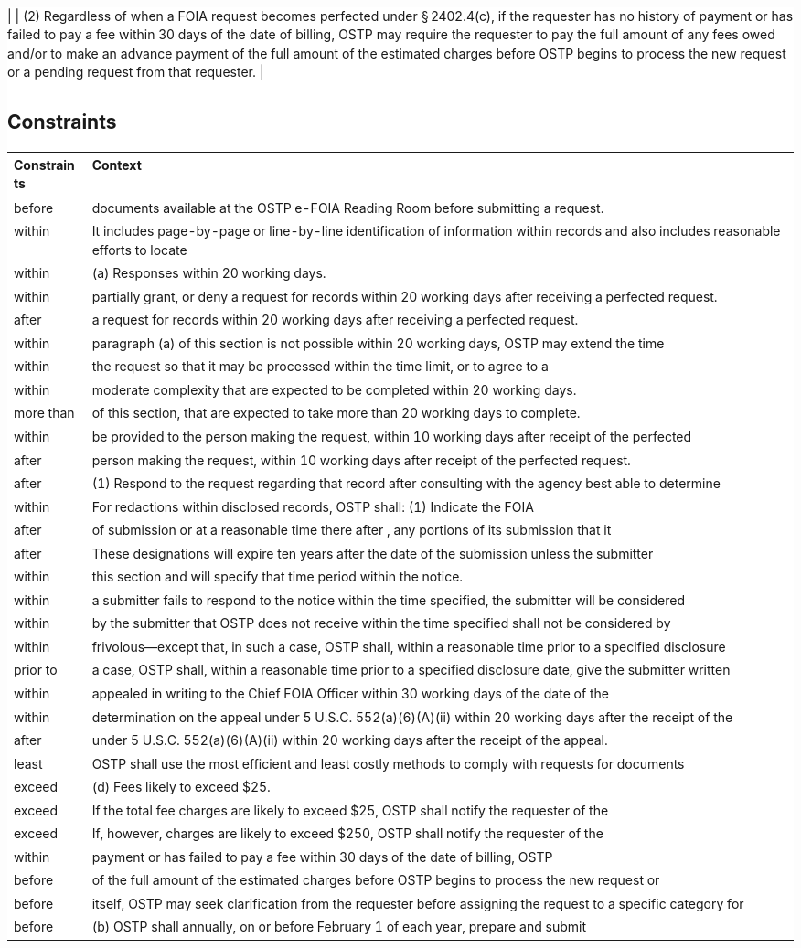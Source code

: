 |                |             (2) Regardless of when a FOIA request becomes perfected under &#167;&#8201;2402.4(c), if the requester has no history of payment or has failed to pay a fee within 30 days of the date of billing, OSTP may require the requester to pay the full amount of any fees owed and/or to make an advance payment of the full amount of the estimated charges before OSTP begins to process the new request or a pending request from that requester. |


## Constraints

| Constraints   | Context                                                                                                                               |
|:--------------|:--------------------------------------------------------------------------------------------------------------------------------------|
| before        | documents available at the OSTP e-FOIA Reading Room before  submitting a request.                                                     |
| within        | It includes page-by-page or line-by-line identification of information  within records and also includes reasonable efforts to locate |
| within        | (a) Responses  within  20 working days.                                                                                               |
| within        | partially grant, or deny a request for records within  20 working days after receiving a perfected request.                           |
| after         | a request for records within 20 working days after  receiving a perfected request.                                                    |
| within        | paragraph (a) of this section is not possible within 20 working days, OSTP may extend the time                                        |
| within        | the request so that it may be processed within the time limit, or to agree to a                                                       |
| within        | moderate complexity that are expected to be completed within  20 working days.                                                        |
| more than     | of this section, that are expected to take more than  20 working days to complete.                                                    |
| within        | be provided to the person making the request, within 10 working days after receipt of the perfected                                   |
| after         | person making the request, within 10 working days after  receipt of the perfected request.                                            |
| after         | (1) Respond to the request regarding that record after consulting with the agency best able to determine                              |
| within        | For redactions  within disclosed records, OSTP shall: (1) Indicate the FOIA                                                           |
| after         | of submission or at a reasonable time there after , any portions of its submission that it                                            |
| after         | These designations will expire ten years  after the date of the submission unless the submitter                                       |
| within        | this section and will specify that time period within  the notice.                                                                    |
| within        | a submitter fails to respond to the notice within the time specified, the submitter will be considered                                |
| within        | by the submitter that OSTP does not receive within the time specified shall not be considered by                                      |
| within        | frivolous&#8212;except that, in such a case, OSTP shall, within a reasonable time prior to a specified disclosure                     |
| prior to      | a case, OSTP shall, within a reasonable time prior to a specified disclosure date, give the submitter written                         |
| within        | appealed in writing to the Chief FOIA Officer within 30 working days of the date of the                                               |
| within        | determination on the appeal under 5 U.S.C. 552(a)(6)(A)(ii) within 20 working days after the receipt of the                           |
| after         | under 5 U.S.C. 552(a)(6)(A)(ii) within 20 working days after  the receipt of the appeal.                                              |
| least         | OSTP shall use the most efficient and  least costly methods to comply with requests for documents                                     |
| exceed        | (d) Fees likely to  exceed  $25.                                                                                                      |
| exceed        | If the total fee charges are likely to  exceed $25, OSTP shall notify the requester of the                                            |
| exceed        | If, however, charges are likely to  exceed $250, OSTP shall notify the requester of the                                               |
| within        | payment or has failed to pay a fee within 30 days of the date of billing, OSTP                                                        |
| before        | of the full amount of the estimated charges before OSTP begins to process the new request or                                          |
| before        | itself, OSTP may seek clarification from the requester before assigning the request to a specific category for                        |
| before        | (b) OSTP shall annually, on or  before February 1 of each year, prepare and submit                                                    |
